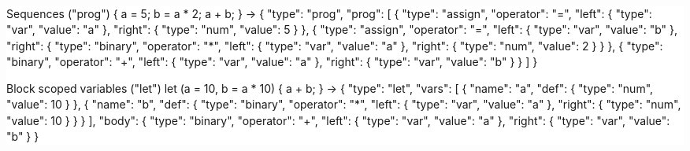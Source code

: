 Sequences ("prog")
{
  a = 5;
  b = a * 2;
  a + b;
}
->
{
  "type": "prog",
  "prog": [
    {
      "type": "assign",
      "operator": "=",
      "left": { "type": "var", "value": "a" },
      "right": { "type": "num", "value": 5 }
    },
    {
      "type": "assign",
      "operator": "=",
      "left": { "type": "var", "value": "b" },
      "right": {
        "type": "binary",
        "operator": "*",
        "left": { "type": "var", "value": "a" },
        "right": { "type": "num", "value": 2 }
      }
    },
    {
      "type": "binary",
      "operator": "+",
      "left": { "type": "var", "value": "a" },
      "right": { "type": "var", "value": "b" }
    }
  ]
}

Block scoped variables ("let")
let (a = 10, b = a * 10) {
  a + b;
}
->
{
  "type": "let",
  "vars": [
    {
      "name": "a",
      "def": { "type": "num", "value": 10 }
    },
    {
      "name": "b",
      "def": {
        "type": "binary",
        "operator": "*",
        "left": { "type": "var", "value": "a" },
        "right": { "type": "num", "value": 10 }
      }
    }
  ],
  "body": {
    "type": "binary",
    "operator": "+",
    "left": { "type": "var", "value": "a" },
    "right": { "type": "var", "value": "b" }
  }